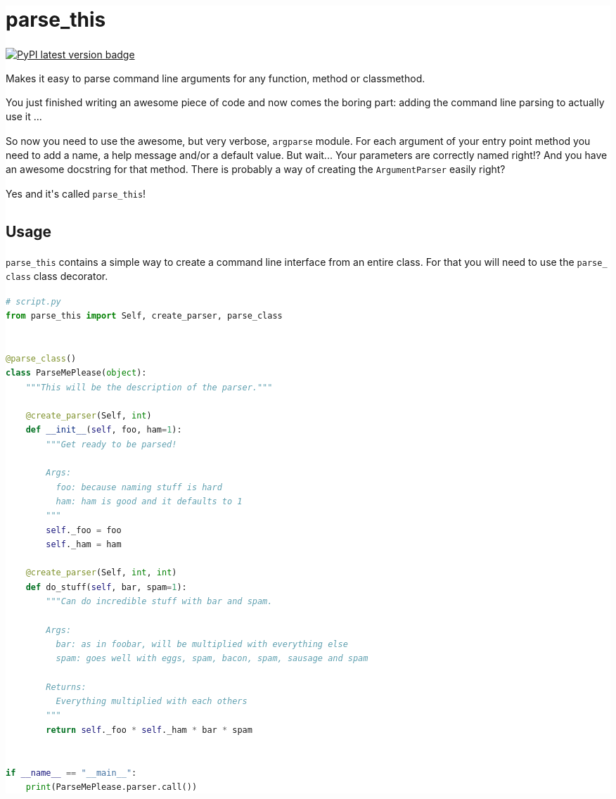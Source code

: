 parse_this
==========

[![PyPI latest version badge][pypi_version]][pypi_link]

Makes it easy to parse command line arguments for any function, method or classmethod.

You just finished writing an awesome piece of code and now comes the boring part:
adding the command line parsing to actually use it ...

So now you need to use the awesome, but very verbose, `argparse` module.
For each argument of your entry point method you need to add a name, a help
message and/or a default value. But wait... Your parameters are correctly named
right!? And you have an awesome docstring for that method. There is probably a
way of creating the `ArgumentParser` easily right?

Yes and it's called `parse_this`!

Usage
-----

`parse_this` contains a simple way to create a command line interface from an
entire class. For that you will need to use the `parse_class` class decorator.

```python
# script.py
from parse_this import Self, create_parser, parse_class


@parse_class()
class ParseMePlease(object):
    """This will be the description of the parser."""

    @create_parser(Self, int)
    def __init__(self, foo, ham=1):
        """Get ready to be parsed!

        Args:
          foo: because naming stuff is hard
          ham: ham is good and it defaults to 1
        """
        self._foo = foo
        self._ham = ham

    @create_parser(Self, int, int)
    def do_stuff(self, bar, spam=1):
        """Can do incredible stuff with bar and spam.

        Args:
          bar: as in foobar, will be multiplied with everything else
          spam: goes well with eggs, spam, bacon, spam, sausage and spam

        Returns:
          Everything multiplied with each others
        """
        return self._foo * self._ham * bar * spam


if __name__ == "__main__":
    print(ParseMePlease.parser.call())
```


[pypi_link]: https://pypi.org/project/parse-this/ "parse_this on PyPI"
[pypi_version]: https://badge.fury.io/py/parse_this.svg "PyPI latest version"
[inspect_signature]: https://docs.python.org/dev/library/inspect.html#inspect.signature